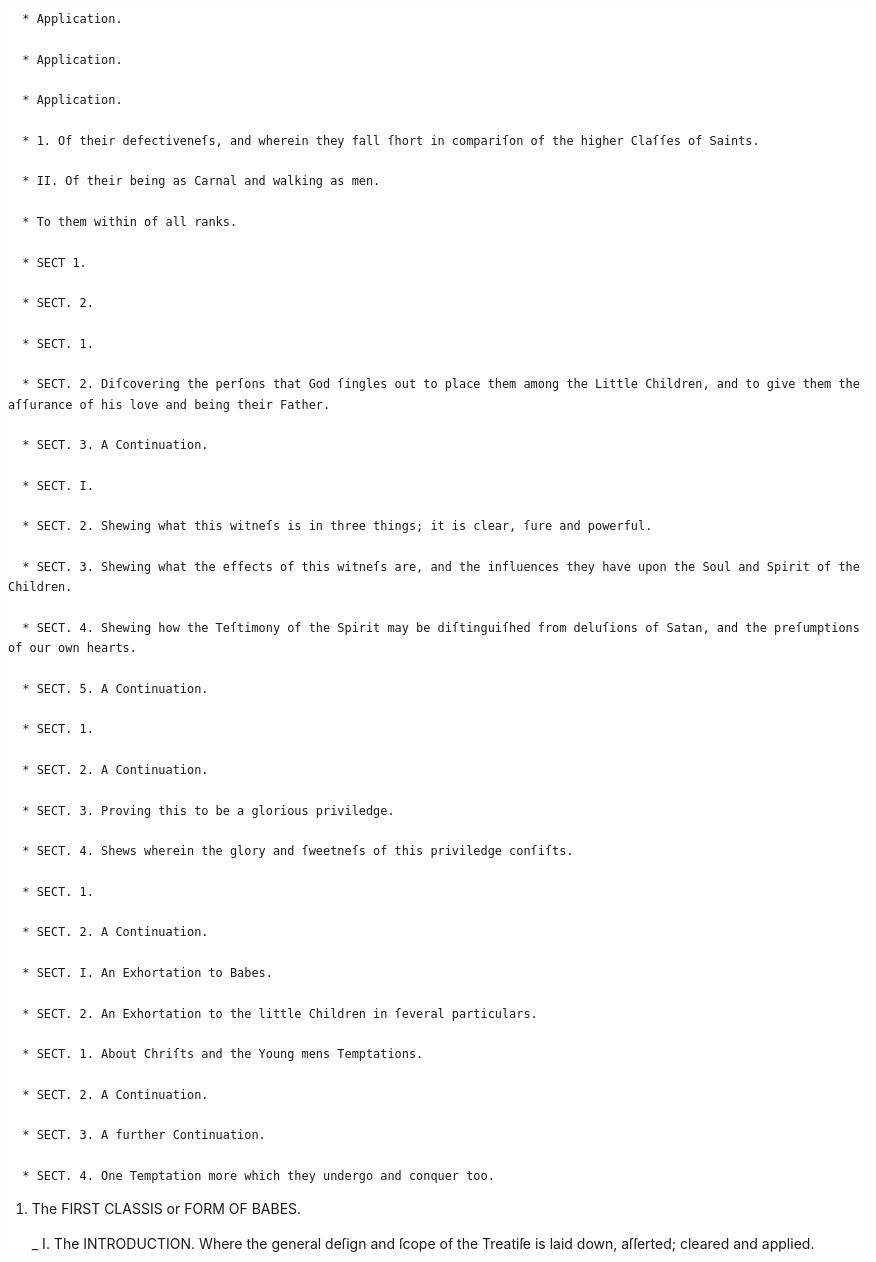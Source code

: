       * Application.

      * Application.

      * Application.

      * 1. Of their defectiveneſs, and wherein they fall ſhort in compariſon of the higher Claſſes of Saints.

      * II. Of their being as Carnal and walking as men.

      * To them within of all ranks.

      * SECT 1.

      * SECT. 2.

      * SECT. 1.

      * SECT. 2. Diſcovering the perſons that God ſingles out to place them among the Little Children, and to give them the aſſurance of his love and being their Father.

      * SECT. 3. A Continuation.

      * SECT. I.

      * SECT. 2. Shewing what this witneſs is in three things; it is clear, ſure and powerful.

      * SECT. 3. Shewing what the effects of this witneſs are, and the influences they have upon the Soul and Spirit of the Children.

      * SECT. 4. Shewing how the Teſtimony of the Spirit may be diſtinguiſhed from deluſions of Satan, and the preſumptions of our own hearts.

      * SECT. 5. A Continuation.

      * SECT. 1.

      * SECT. 2. A Continuation.

      * SECT. 3. Proving this to be a glorious priviledge.

      * SECT. 4. Shews wherein the glory and ſweetneſs of this priviledge conſiſts.

      * SECT. 1.

      * SECT. 2. A Continuation.

      * SECT. I. An Exhortation to Babes.

      * SECT. 2. An Exhortation to the little Children in ſeveral particulars.

      * SECT. 1. About Chriſts and the Young mens Temptations.

      * SECT. 2. A Continuation.

      * SECT. 3. A further Continuation.

      * SECT. 4. One Temptation more which they undergo and conquer too.

1. The FIRST CLASSIS or FORM OF BABES.

    _ I. The INTRODUCTION. Where the general deſign and ſcope of the Treatiſe is laid down, aſſerted; cleared and applied.
